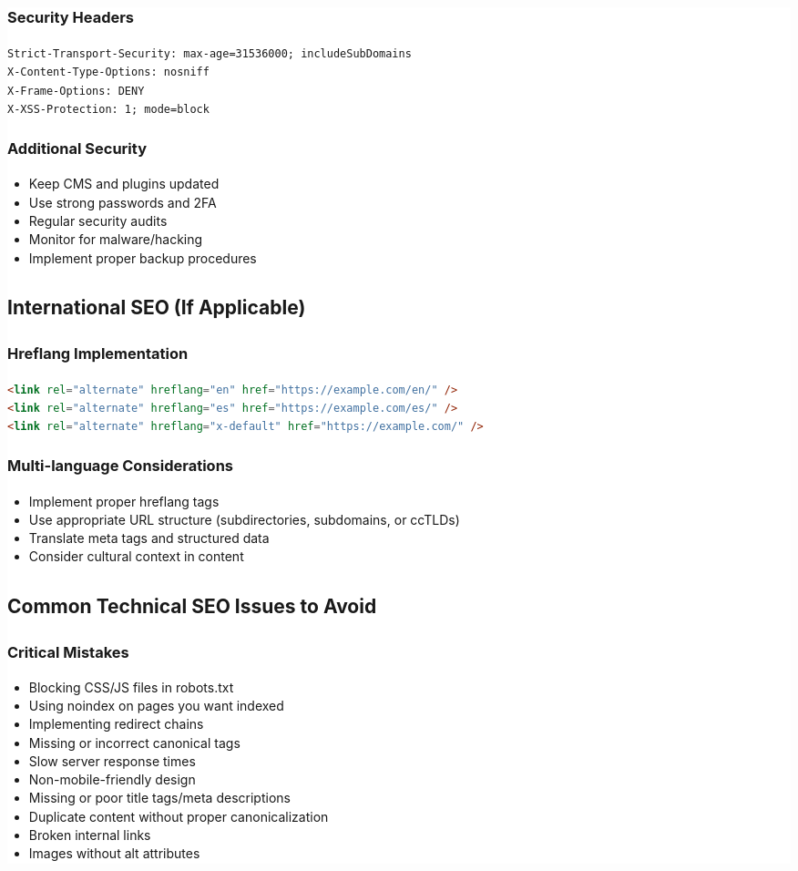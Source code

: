 ### Security Headers
```
Strict-Transport-Security: max-age=31536000; includeSubDomains
X-Content-Type-Options: nosniff
X-Frame-Options: DENY
X-XSS-Protection: 1; mode=block
```

### Additional Security
- Keep CMS and plugins updated
- Use strong passwords and 2FA
- Regular security audits
- Monitor for malware/hacking
- Implement proper backup procedures

## International SEO (If Applicable)

### Hreflang Implementation
```html
<link rel="alternate" hreflang="en" href="https://example.com/en/" />
<link rel="alternate" hreflang="es" href="https://example.com/es/" />
<link rel="alternate" hreflang="x-default" href="https://example.com/" />
```

### Multi-language Considerations
- Implement proper hreflang tags
- Use appropriate URL structure (subdirectories, subdomains, or ccTLDs)
- Translate meta tags and structured data
- Consider cultural context in content

## Common Technical SEO Issues to Avoid

### Critical Mistakes
- Blocking CSS/JS files in robots.txt
- Using noindex on pages you want indexed
- Implementing redirect chains
- Missing or incorrect canonical tags
- Slow server response times
- Non-mobile-friendly design
- Missing or poor title tags/meta descriptions
- Duplicate content without proper canonicalization
- Broken internal links
- Images without alt attributes